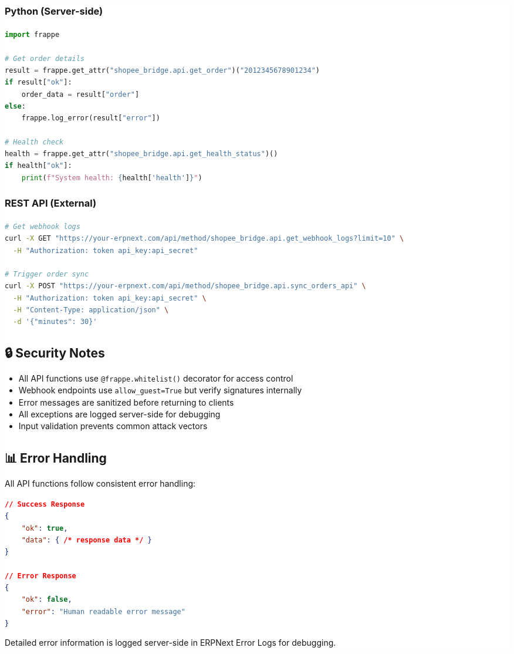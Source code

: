 ### Python (Server-side)
```python
import frappe

# Get order details
result = frappe.get_attr("shopee_bridge.api.get_order")("2012345678901234")
if result["ok"]:
    order_data = result["order"]
else:
    frappe.log_error(result["error"])

# Health check
health = frappe.get_attr("shopee_bridge.api.get_health_status")()
if health["ok"]:
    print(f"System health: {health['health']}")
```

### REST API (External)
```bash
# Get webhook logs
curl -X GET "https://your-erpnext.com/api/method/shopee_bridge.api.get_webhook_logs?limit=10" \
  -H "Authorization: token api_key:api_secret"

# Trigger order sync
curl -X POST "https://your-erpnext.com/api/method/shopee_bridge.api.sync_orders_api" \
  -H "Authorization: token api_key:api_secret" \
  -H "Content-Type: application/json" \
  -d '{"minutes": 30}'
```

## 🔒 Security Notes

- All API functions use `@frappe.whitelist()` decorator for access control
- Webhook endpoints use `allow_guest=True` but verify signatures internally
- Error messages are sanitized before returning to clients
- All exceptions are logged server-side for debugging
- Input validation prevents common attack vectors

## 📊 Error Handling

All API functions follow consistent error handling:

```json
// Success Response
{
    "ok": true,
    "data": { /* response data */ }
}

// Error Response  
{
    "ok": false,
    "error": "Human readable error message"
}
```

Detailed error information is logged server-side in ERPNext Error Logs for debugging.